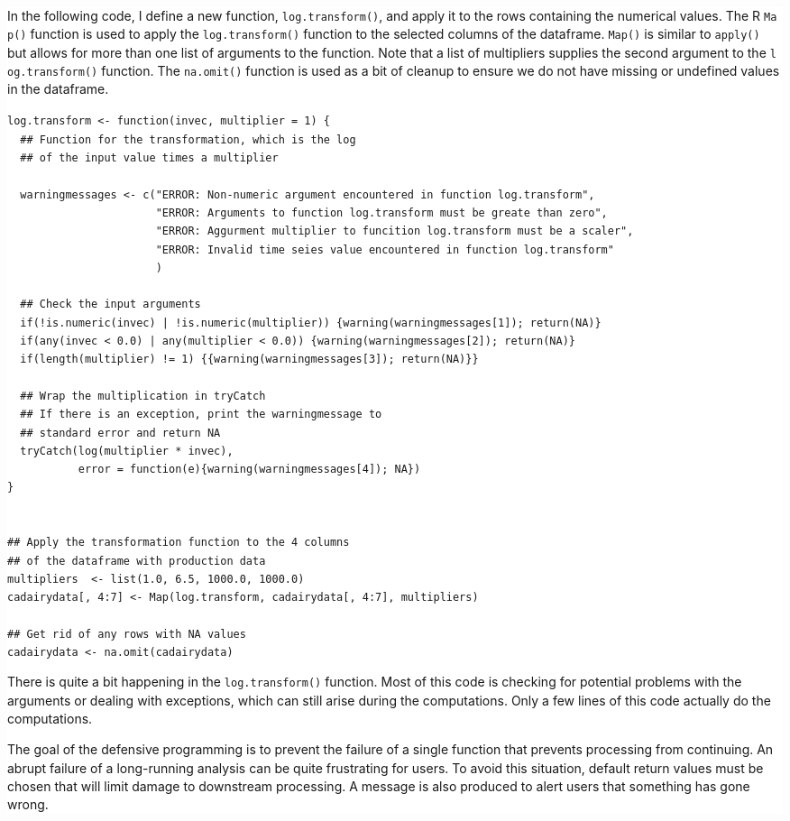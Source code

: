 In the following code, I define a new function, `log.transform()`, and apply it to the rows containing the numerical values. The R `Map()` function is used to apply the `log.transform()` function to the selected columns of the dataframe. `Map()` is similar to `apply()` but allows for more than one list of arguments to the function. Note that a list of multipliers supplies the second argument to the `log.transform()` function. The `na.omit()` function is used as a bit of cleanup to ensure we do not have missing or undefined values in the dataframe.

	log.transform <- function(invec, multiplier = 1) {
	  ## Function for the transformation, which is the log
	  ## of the input value times a multiplier

	  warningmessages <- c("ERROR: Non-numeric argument encountered in function log.transform",
	                       "ERROR: Arguments to function log.transform must be greate than zero",
	                       "ERROR: Aggurment multiplier to funcition log.transform must be a scaler",
	                       "ERROR: Invalid time seies value encountered in function log.transform"
	                       )

	  ## Check the input arguments
	  if(!is.numeric(invec) | !is.numeric(multiplier)) {warning(warningmessages[1]); return(NA)}  
	  if(any(invec < 0.0) | any(multiplier < 0.0)) {warning(warningmessages[2]); return(NA)}
	  if(length(multiplier) != 1) {{warning(warningmessages[3]); return(NA)}}

	  ## Wrap the multiplication in tryCatch
	  ## If there is an exception, print the warningmessage to
	  ## standard error and return NA
	  tryCatch(log(multiplier * invec),
	           error = function(e){warning(warningmessages[4]); NA})
	}


	## Apply the transformation function to the 4 columns
	## of the dataframe with production data
	multipliers  <- list(1.0, 6.5, 1000.0, 1000.0)
	cadairydata[, 4:7] <- Map(log.transform, cadairydata[, 4:7], multipliers)

	## Get rid of any rows with NA values
	cadairydata <- na.omit(cadairydata)  

There is quite a bit happening in the `log.transform()` function. Most of this code is checking for potential problems with the arguments or dealing with exceptions, which can still arise during the computations. Only a few lines of this code actually do the computations.

The goal of the defensive programming is to prevent the failure of a single function that prevents processing from continuing. An abrupt failure of a long-running analysis can be quite frustrating for users. To avoid this situation, default return values must be chosen that will limit damage to downstream processing. A message is also produced to alert users that something has gone wrong.


[1]: ./media/machine-learning-r-quickstart/fig1.png
[2]: ./media/machine-learning-r-quickstart/fig2.png
[3]: ./media/machine-learning-r-quickstart/fig3.png
[4]: ./media/machine-learning-r-quickstart/fig4.png
[5]: ./media/machine-learning-r-quickstart/fig5.png
[6]: ./media/machine-learning-r-quickstart/fig6.png
[7]: ./media/machine-learning-r-quickstart/fig7.png
[8]: ./media/machine-learning-r-quickstart/fig8.png
[9]: ./media/machine-learning-r-quickstart/fig9.png
[10]: ./media/machine-learning-r-quickstart/fig10.png
[11]: ./media/machine-learning-r-quickstart/fig11.png
[12]: ./media/machine-learning-r-quickstart/fig12.png
[13]: ./media/machine-learning-r-quickstart/fig13.png
[14]: ./media/machine-learning-r-quickstart/fig14.png
[15]: ./media/machine-learning-r-quickstart/fig15.png
[16]: ./media/machine-learning-r-quickstart/fig16.png
[17]: ./media/machine-learning-r-quickstart/fig17.png
[18]: ./media/machine-learning-r-quickstart/fig18.png
[19]: ./media/machine-learning-r-quickstart/fig19.png
[20]: ./media/machine-learning-r-quickstart/fig20.png
[21]: ./media/machine-learning-r-quickstart/fig21.png
[22]: ./media/machine-learning-r-quickstart/fig22.png
[26]: ./media/machine-learning-r-quickstart/fig26.png
[appendixa]: #appendixa
[download]: https://azurebigdatatutorials.blob.core.windows.net/rquickstart/RFiles.zip
[execute-r-script]: https://msdn.microsoft.com/library/azure/30806023-392b-42e0-94d6-6b775a6e0fd5/
